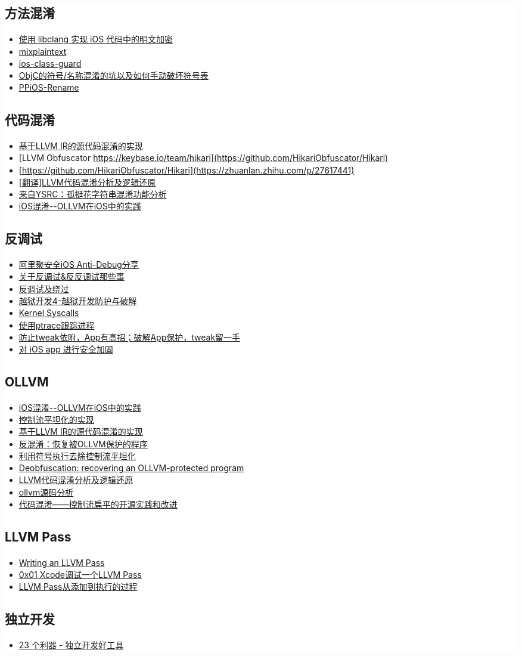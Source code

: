 ## 方法混淆
* [使用 libclang 实现 iOS 代码中的明文加密](https://danleechina.github.io/use-libclang-in-xcode/)
* [mixplaintext](https://github.com/danleechina/mixplaintext)
* [ios-class-guard](https://github.com/Polidea/ios-class-guard)
* [ObjC的符号/名称混淆的坑以及如何手动破坏符号表](http://bbs.iosre.com/t/objc/11823)
* [PPiOS-Rename](https://github.com/preemptive/PPiOS-Rename)

## 代码混淆
* [基于LLVM IR的源代码混淆的实现](https://bbs.pediy.com/thread-211717.htm)
* [LLVM Obfuscator https://keybase.io/team/hikari](https://github.com/HikariObfuscator/Hikari)
* [https://github.com/HikariObfuscator/Hikari](https://zhuanlan.zhihu.com/p/27617441)
* [[翻译]LLVM代码混淆分析及逻辑还原](https://bbs.pediy.com/thread-224484.htm)
* [来自YSRC：孤挺花字符串混淆功能分析](https://zhuanlan.zhihu.com/p/27696457)
* [iOS混淆--OLLVM在iOS中的实践](http://fighting300.com/2017/09/07/ollvm-in-iOS/)

## 反调试
* [阿里聚安全iOS Anti-Debug分享](https://pediy.com/thread-195480.htm)
* [关于反调试&反反调试那些事](http://www.alonemonkey.com/2017/05/25/antiantidebug/)
* [反调试及绕过](http://jmpews.github.io/2017/08/09/darwin/%E5%8F%8D%E8%B0%83%E8%AF%95%E5%8F%8A%E7%BB%95%E8%BF%87/)
* [越狱开发4-越狱开发防护与破解](http://luoxianming.cn/2016/11/15/yueyutools3prevention/)
* [Kernel Syscalls](https://www.theiphonewiki.com/wiki/Kernel_Syscalls)
* [使用ptrace跟踪进程](https://www.cnblogs.com/mooreliu/p/4850017.html)
* [防止tweak依附，App有高招；破解App保护，tweak留一手](http://bbs.iosre.com/t/tweak-app-app-tweak/438)
* [对 iOS app 进行安全加固](https://danleechina.github.io/ios-app-security-reinforce/)

## OLLVM
* [iOS混淆--OLLVM在iOS中的实践](http://fighting300.com/2017/09/07/ollvm-in-iOS/)
* [控制流平坦化的实现	](https://bbs.pediy.com/thread-209203.htm)
* [基于LLVM IR的源代码混淆的实现	](https://bbs.pediy.com/thread-211717.htm)
* [反混淆：恢复被OLLVM保护的程序](https://www.freebuf.com/column/144896.html)
* [利用符号执行去除控制流平坦化](https://security.tencent.com/index.php/blog/msg/112)
* [Deobfuscation: recovering an OLLVM-protected program](https://blog.quarkslab.com/deobfuscation-recovering-an-ollvm-protected-program.html)
* [LLVM代码混淆分析及逻辑还原](https://open.appscan.io/article-633.html)
* [ollvm源码分析](http://www.ench4nt3r.com/2018/02/26/post/)
* [代码混淆——控制流扁平的开源实践和改进](http://penguin-wenyang.wang/2017/11/28/%E4%BB%A3%E7%A0%81%E6%B7%B7%E6%B7%86%E2%80%94%E2%80%94%E6%8E%A7%E5%88%B6%E6%B5%81%E6%89%81%E5%B9%B3%E7%9A%84%E5%BC%80%E6%BA%90%E5%AE%9E%E8%B7%B5%E5%92%8C%E6%94%B9%E8%BF%9B/)


## LLVM Pass
* [Writing an LLVM Pass](http://llvm.org/docs/WritingAnLLVMPass.html#the-modulepass-class)
* [0x01 Xcode调试一个LLVM Pass](http://www.alonemonkey.com/2017/06/02/writing-an-llvm-pass/)
* [LLVM Pass从添加到执行的过程](http://penguin-wenyang.wang/2018/04/14/LLVM-Pass-add-process/)


## 独立开发
* [23 个利器 - 独立开发好工具](https://xiaozhuanlan.com/topic/9261834750)
